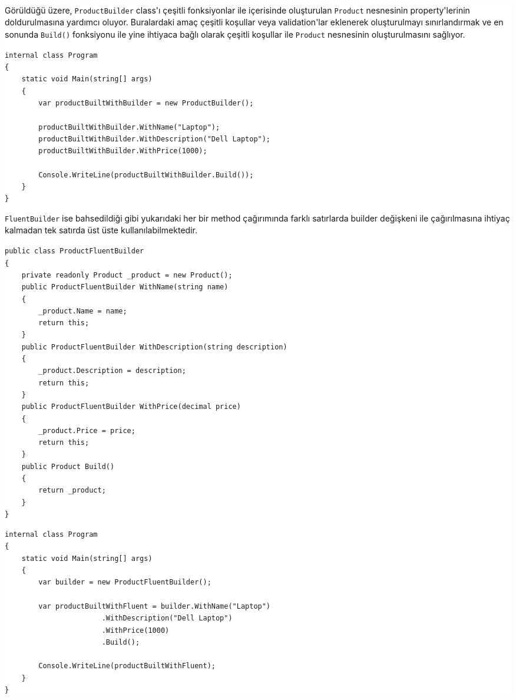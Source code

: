 Görüldüğü üzere, `ProductBuilder` class'ı çeşitli fonksiyonlar ile içerisinde oluşturulan `Product` nesnesinin property'lerinin doldurulmasına yardımcı oluyor. Buralardaki amaç çeşitli koşullar veya validation'lar eklenerek oluşturulmayı sınırlandırmak ve en sonunda `Build()` fonksiyonu ile yine ihtiyaca bağlı olarak çeşitli koşullar ile `Product` nesnesinin oluşturulmasını sağlıyor.

```
internal class Program
{
    static void Main(string[] args)
    {
        var productBuiltWithBuilder = new ProductBuilder();
        
        productBuiltWithBuilder.WithName("Laptop");
        productBuiltWithBuilder.WithDescription("Dell Laptop");
        productBuiltWithBuilder.WithPrice(1000);
		
        Console.WriteLine(productBuiltWithBuilder.Build());
    }
}
```

`FluentBuilder` ise bahsedildiği gibi yukarıdaki her bir method çağırımında farklı satırlarda builder değişkeni ile çağırılmasına ihtiyaç kalmadan tek satırda üst üste kullanılabilmektedir.

```
public class ProductFluentBuilder
{
    private readonly Product _product = new Product();
    public ProductFluentBuilder WithName(string name)
    {
        _product.Name = name;
        return this;
    }
    public ProductFluentBuilder WithDescription(string description)
    {
        _product.Description = description;
        return this;
    }
    public ProductFluentBuilder WithPrice(decimal price)
    {
        _product.Price = price;
        return this;
    }
    public Product Build()
    {
        return _product;
    }
}
```
```
internal class Program
{
    static void Main(string[] args)
    {
        var builder = new ProductFluentBuilder();

        var productBuiltWithFluent = builder.WithName("Laptop")
                       .WithDescription("Dell Laptop")
                       .WithPrice(1000)
                       .Build();

        Console.WriteLine(productBuiltWithFluent);
    }
}
```

